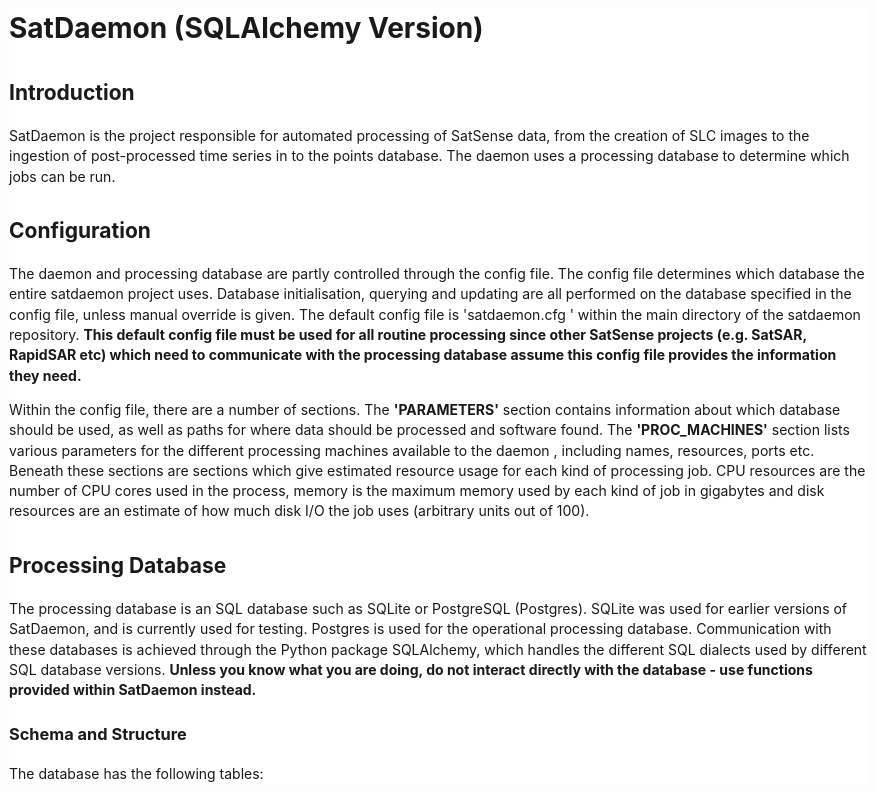 # SatDaemon (SQLAlchemy Version)

## Introduction
SatDaemon is the project responsible for automated processing of SatSense data, from the creation of SLC images to the 
ingestion of post-processed time series in to the points database. The daemon uses a processing database to determine 
which jobs can be run.

## Configuration
The daemon and processing database are partly controlled through the config file. The config file determines which
 database the entire satdaemon project uses. Database initialisation, querying and updating are all performed on the
  database specified in the config file, unless manual override is given. The default config file is 'satdaemon.cfg
  ' within the main directory of the satdaemon repository. **This default config file must be used for all routine
   processing since other SatSense projects (e.g. SatSAR, RapidSAR etc) which need to communicate with the processing
    database assume this config file provides the information they need.**
    
Within the config file, there are a number of sections. The **'PARAMETERS'** section contains information about which
 database should be used, as well as paths for where data should be processed and software found. The
  **'PROC_MACHINES'** section lists various parameters for the different processing machines available to the daemon
  , including names, resources, ports etc. Beneath these sections are sections which give estimated resource usage
   for each kind of processing job. CPU resources are the number of CPU cores used in the process, memory is the
    maximum memory used by each kind of job in gigabytes and disk resources are an estimate of how much
     disk I/O the job uses (arbitrary units out of 100).

## Processing Database
The processing database is an SQL database such as SQLite or PostgreSQL (Postgres). SQLite was used for earlier
 versions of SatDaemon, and is currently used for testing. Postgres is used for the operational processing database. 
 Communication with these databases is achieved through the Python package SQLAlchemy, which handles the different
  SQL dialects used by different SQL database versions. **Unless you know what you are doing, do not interact
   directly with the database - use functions provided within SatDaemon instead.**
   
### Schema and Structure
The database has the following tables:
